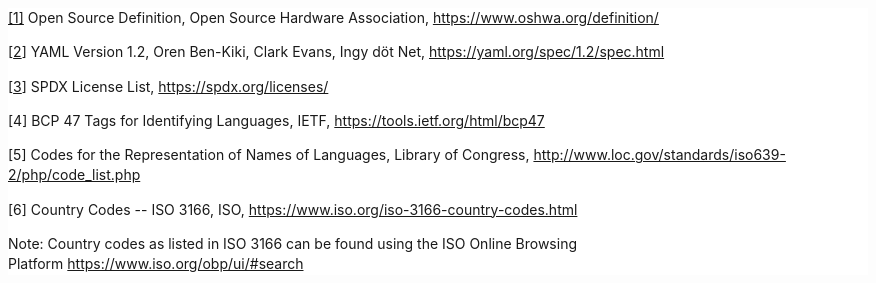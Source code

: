 [\[1\]](https://iopa.pubpub.org/pub/okh/draft#506a43a1-6238-4571-b81b-e776d74ff64b "null") Open
Source Definition, Open Source Hardware
Association, <https://www.oshwa.org/definition/>

\[[2](https://iopa.pubpub.org/pub/okh/draft#format "null")\] YAML
Version 1.2, Oren Ben-Kiki, Clark Evans, Ingy döt
Net, <https://yaml.org/spec/1.2/spec.html>

\[[3](https://iopa.pubpub.org/pub/okh/draft#license "null")\] SPDX
License List, <https://spdx.org/licenses/>

\[4\] BCP 47 Tags for Identifying Languages,
IETF, <https://tools.ietf.org/html/bcp47>

\[5\] Codes for the Representation of Names of Languages, Library of
Congress, <http://www.loc.gov/standards/iso639-2/php/code_list.php>

\[6\] Country Codes -- ISO 3166,
ISO, <https://www.iso.org/iso-3166-country-codes.html>

Note: Country codes as listed in ISO 3166 can be found using the ISO
Online Browsing Platform <https://www.iso.org/obp/ui/#search>
